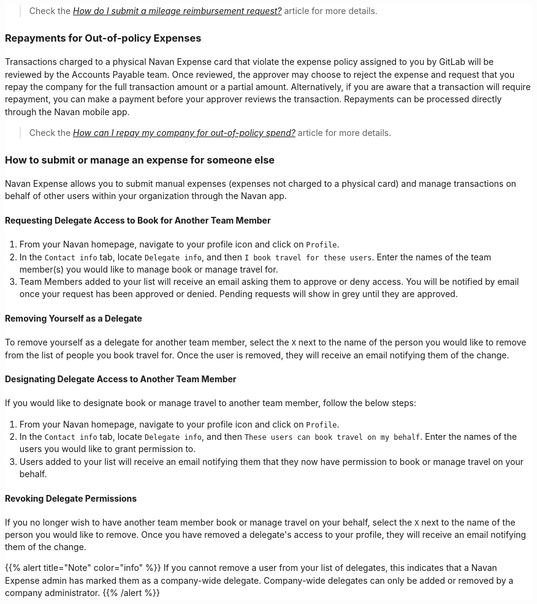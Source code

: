 > Check the *[How do I submit a mileage reimbursement request?](https://app.tripactions.com/app/helpcenter/articles/expense/myself/submitting-expenses/mileage-reimbursement)* article for more details.

### Repayments for Out-of-policy Expenses

Transactions charged to a physical Navan Expense card that violate the expense policy assigned to you by GitLab will be reviewed by the Accounts Payable team. Once reviewed, the approver may choose to reject the expense and request that you repay the company for the full transaction amount or a partial amount. Alternatively, if you are aware that a transaction will require repayment, you can make a payment before your approver reviews the transaction. Repayments can be processed directly through the Navan mobile app.

> Check the *[How can I repay my company for out-of-policy spend?](https://app.tripactions.com/app/helpcenter/articles/expense/myself/managing-my-expenses/repaying-company)* article for more details.

### How to submit or manage an expense for someone else

Navan Expense allows you to submit manual expenses (expenses not charged to a physical card) and manage transactions on behalf of other users within your organization through the Navan app.

#### Requesting Delegate Access to Book for Another Team Member

1. From your Navan homepage, navigate to your profile icon and click on `Profile`.
1. In the `Contact info` tab, locate `Delegate info`, and then `I book travel for these users`. Enter the names of the team member(s) you would like to manage book or manage travel for.
1. Team Members added to your list will receive an email asking them to approve or deny access. You will be notified by email once your request has been approved or denied. Pending requests will show in grey until they are approved.

#### Removing Yourself as a Delegate

To remove yourself as a delegate for another team member, select the `X` next to the name of the person you would like to remove from the list of people you book travel for. Once the user is removed, they will receive an email notifying them of the change.

#### Designating Delegate Access to Another Team Member

If you would like to designate book or manage travel to another team member, follow the below steps:

1. From your Navan homepage, navigate to your profile icon and click on `Profile`.
1. In the `Contact info` tab, locate `Delegate info`, and then `These users can book travel on my behalf`. Enter the names of the users you would like to grant permission to.
1. Users added to your list will receive an email notifying them that they now have permission to book or manage travel on your behalf.

#### Revoking Delegate Permissions

If you no longer wish to have another team member book or manage travel on your behalf, select the `X` next to the name of the person you would like to remove. Once you have removed a delegate's access to your profile, they will receive an email notifying them of the change.

{{% alert title="Note" color="info" %}}
If you cannot remove a user from your list of delegates, this indicates that a Navan Expense admin has marked them as a company-wide delegate. Company-wide delegates can only be added or removed by a company administrator.
{{% /alert %}}
